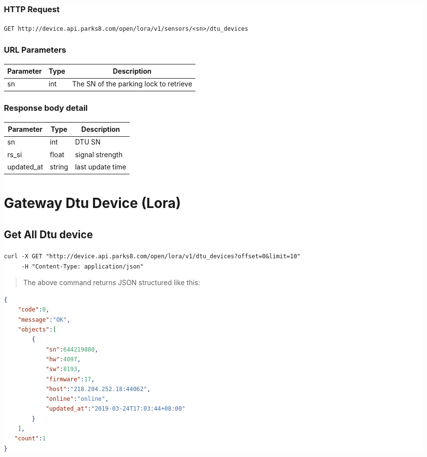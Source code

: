 

### HTTP Request

`GET http://device.api.parks8.com/open/lora/v1/sensors/<sn>/dtu_devices`

### URL Parameters

| Parameter | Type | Description                            |
| --------- | ---- | -------------------------------------- |
| sn        | int  | The SN of the parking lock to retrieve |

### Response body detail

| Parameter  | Type   | Description      |
| ---------- | ------ | ---------------- |
| sn         | int    | DTU SN           |
| rs_si      | float  | signal strength  |
| updated_at | string | last update time |









# Gateway Dtu Device (Lora)

## Get All Dtu device

```shell
curl -X GET "http://device.api.parks8.com/open/lora/v1/dtu_devices?offset=0&limit=10"
     -H "Content-Type: application/json"
```

> The above command returns JSON structured like this:

```json
{
    "code":0,
    "message":"OK",
    "objects":[
        {
            "sn":644219880,
            "hw":4097,
            "sw":8193,
            "firmware":17,
            "host":"218.204.252.18:44062",
            "online":"online",
            "updated_at":"2019-03-24T17:03:44+08:00"
        }
    ],
   "count":1
}
```
